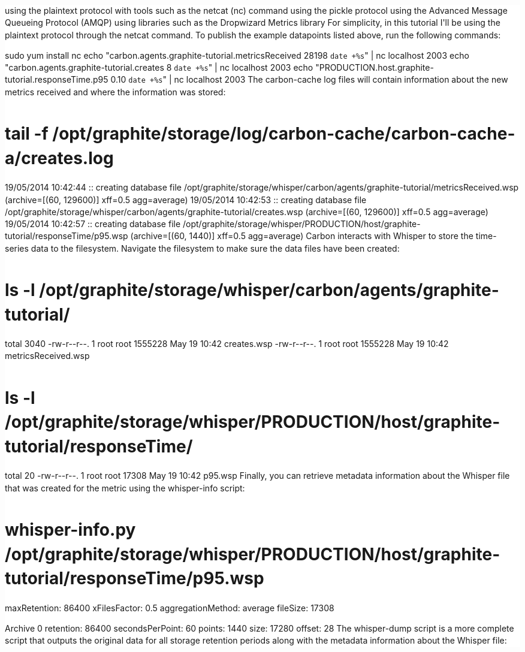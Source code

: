 using the plaintext protocol with tools such as the netcat (nc) command
using the pickle protocol
using the Advanced Message Queueing Protocol (AMQP)
using libraries such as the Dropwizard Metrics library
For simplicity, in this tutorial I'll be using the plaintext protocol through the netcat command. To publish the example datapoints listed above, run the following commands:

sudo yum install nc
echo "carbon.agents.graphite-tutorial.metricsReceived 28198 `date +%s`" | nc localhost 2003
echo "carbon.agents.graphite-tutorial.creates 8 `date +%s`" | nc localhost 2003
echo "PRODUCTION.host.graphite-tutorial.responseTime.p95 0.10 `date +%s`" | nc localhost 2003
The carbon-cache log files will contain information about the new metrics received and where the information was stored:

# tail -f /opt/graphite/storage/log/carbon-cache/carbon-cache-a/creates.log
19/05/2014 10:42:44 :: creating database file /opt/graphite/storage/whisper/carbon/agents/graphite-tutorial/metricsReceived.wsp (archive=[(60, 129600)] xff=0.5 agg=average)
19/05/2014 10:42:53 :: creating database file /opt/graphite/storage/whisper/carbon/agents/graphite-tutorial/creates.wsp (archive=[(60, 129600)] xff=0.5 agg=average)
19/05/2014 10:42:57 :: creating database file /opt/graphite/storage/whisper/PRODUCTION/host/graphite-tutorial/responseTime/p95.wsp (archive=[(60, 1440)] xff=0.5 agg=average)
Carbon interacts with Whisper to store the time-series data to the filesystem. Navigate the filesystem to make sure the data files have been created:

# ls -l /opt/graphite/storage/whisper/carbon/agents/graphite-tutorial/
total 3040
-rw-r--r--. 1 root root 1555228 May 19 10:42 creates.wsp
-rw-r--r--. 1 root root 1555228 May 19 10:42 metricsReceived.wsp
# ls -l /opt/graphite/storage/whisper/PRODUCTION/host/graphite-tutorial/responseTime/
total 20
-rw-r--r--. 1 root root 17308 May 19 10:42 p95.wsp
Finally, you can retrieve metadata information about the Whisper file that was created for the metric using the whisper-info script:

# whisper-info.py /opt/graphite/storage/whisper/PRODUCTION/host/graphite-tutorial/responseTime/p95.wsp 
maxRetention: 86400
xFilesFactor: 0.5
aggregationMethod: average
fileSize: 17308

Archive 0
retention: 86400
secondsPerPoint: 60
points: 1440
size: 17280
offset: 28
The whisper-dump script is a more complete script that outputs the original data for all storage retention periods along with the metadata information about the Whisper file:
